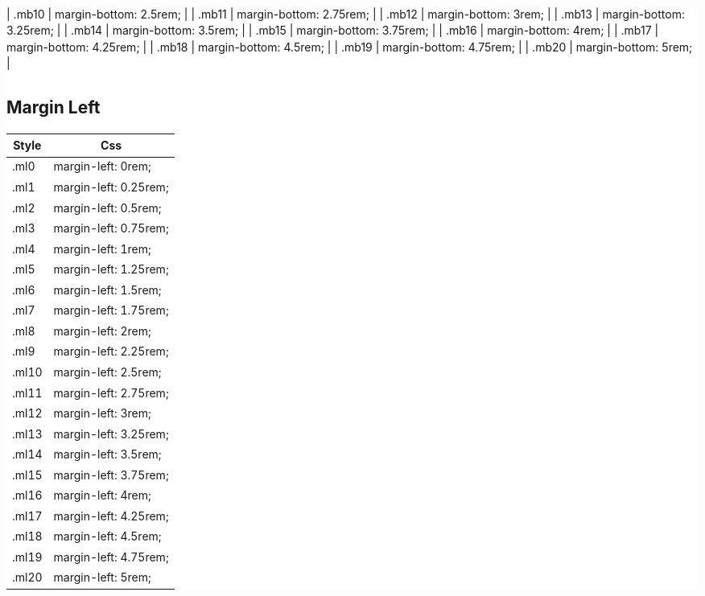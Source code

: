 | .mb10 | margin-bottom: 2.5rem; |
| .mb11 | margin-bottom: 2.75rem; |
| .mb12 | margin-bottom: 3rem; |
| .mb13 | margin-bottom: 3.25rem; |
| .mb14 | margin-bottom: 3.5rem; |
| .mb15 | margin-bottom: 3.75rem; |
| .mb16 | margin-bottom: 4rem; |
| .mb17 | margin-bottom: 4.25rem; |
| .mb18 | margin-bottom: 4.5rem; |
| .mb19 | margin-bottom: 4.75rem; |
| .mb20 | margin-bottom: 5rem; |

## Margin Left

| Style | Css
|-------|---------------------------------
| .ml0 | margin-left: 0rem; |
| .ml1 | margin-left: 0.25rem; |
| .ml2 | margin-left: 0.5rem; |
| .ml3 | margin-left: 0.75rem; |
| .ml4 | margin-left: 1rem; |
| .ml5 | margin-left: 1.25rem; |
| .ml6 | margin-left: 1.5rem; |
| .ml7 | margin-left: 1.75rem; |
| .ml8 | margin-left: 2rem; |
| .ml9 | margin-left: 2.25rem; |
| .ml10 | margin-left: 2.5rem; |
| .ml11 | margin-left: 2.75rem; |
| .ml12 | margin-left: 3rem; |
| .ml13 | margin-left: 3.25rem; |
| .ml14 | margin-left: 3.5rem; |
| .ml15 | margin-left: 3.75rem; |
| .ml16 | margin-left: 4rem; |
| .ml17 | margin-left: 4.25rem; |
| .ml18 | margin-left: 4.5rem; |
| .ml19 | margin-left: 4.75rem; |
| .ml20 | margin-left: 5rem; |
